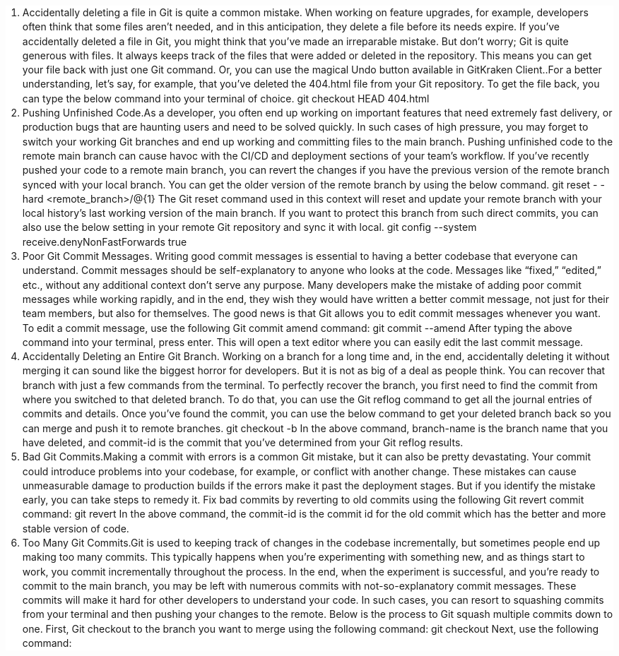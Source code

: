 1. Accidentally deleting a file in Git is quite a common mistake. When working on feature upgrades, for example, developers often think that some files aren’t needed, and in this anticipation, they delete a file before its needs expire. If you’ve accidentally deleted a file in Git, you might think that you’ve made an irreparable mistake. But don’t worry; Git is quite generous with files. It always keeps track of the files that were added or deleted in the repository. This means you can get your file back with just one Git command. Or, you can use the magical Undo button available in GitKraken Client..For a better understanding, let’s say, for example, that you’ve deleted the 404.html file from your Git repository. To get the file back, you can type the below command into your terminal of choice. 
git checkout HEAD 404.html
2. Pushing Unfinished Code.As a developer, you often end up working on important features that need extremely fast delivery, or production bugs that are haunting users and need to be solved quickly. In such cases of high pressure, you may forget to switch your working Git branches and end up working and committing files to the main branch. Pushing unfinished code to the remote main branch can cause havoc with the CI/CD and deployment sections of your team’s workflow. 
If you’ve recently pushed your code to a remote main branch, you can revert the changes if you have the previous version of the remote branch synced with your local branch. You can get the older version of the remote branch by using the below command. 
git reset - -hard <remote_branch>/<branch>@{1}
The Git reset command used in this context will reset and update your remote branch with your local history’s last working version of the main branch. If you want to protect this branch from such direct commits, you can also use the below setting in your remote Git repository and sync it with local. 
git config --system receive.denyNonFastForwards true
3. Poor Git Commit Messages. Writing good commit messages is essential to having a better codebase that everyone can understand. Commit messages should be self-explanatory to anyone who looks at the code. Messages like “fixed,” “edited,” etc., without any additional context don’t serve any purpose. Many developers make the mistake of adding poor commit messages while working rapidly, and in the end, they wish they would have written a better commit message, not just for their team members, but also for themselves. The good news is that Git allows you to edit commit messages whenever you want. To edit a commit message, use the following Git commit amend command: 
git commit --amend
After typing the above command into your terminal, press enter. This will open a text editor where you can easily edit the last commit message.
4. Accidentally Deleting an Entire Git Branch. Working on a branch for a long time and, in the end, accidentally deleting it without merging it can sound like the biggest horror for developers. But it is not as big of a deal as people think. You can recover that branch with just a few commands from the terminal. To perfectly recover the branch, you first need to find the commit from where you switched to that deleted branch. To do that, you can use the Git reflog command
to get all the journal entries of commits and details. Once you’ve found the commit, you can use the below command to get your deleted branch back so you can merge and push it to remote branches. 
git checkout -b <branch-name> <commit-id>
In the above command, branch-name is the branch name that you have deleted, and commit-id is the commit that you’ve determined from your Git reflog results.
5. Bad Git Commits.Making a commit with errors is a common Git mistake, but it can also be pretty devastating. Your commit could introduce problems into your codebase, for example, or conflict with another change. 
These mistakes can cause unmeasurable damage to production builds if the errors make it past the deployment stages. But if you identify the mistake early, you can take steps to remedy it.
Fix bad commits by reverting to old commits using the following Git revert commit command:
git revert <commit-id>
In the above command, the commit-id is the commit id for the old commit which has the better and more stable version of code. 
6. Too Many Git Commits.Git is used to keeping track of changes in the codebase incrementally, but sometimes people end up making too many commits. This typically happens when you’re experimenting with something new, and as things start to work, you commit incrementally throughout the process.
In the end, when the experiment is successful, and you’re ready to commit to the main branch, you may be left with numerous commits with not-so-explanatory commit messages. These commits will make it hard for other developers to understand your code.
In such cases, you can resort to squashing commits from your terminal and then pushing your changes to the remote. Below is the process to Git squash multiple commits down to one. 
First, Git checkout to the branch you want to merge using the following command: 
git checkout <branch-name> 
Next, use the following command: 